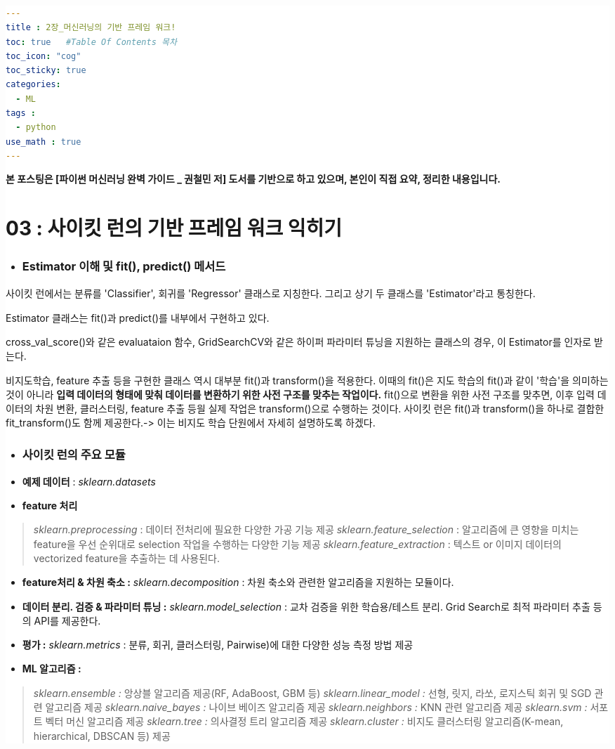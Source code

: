 ```yaml
---
title : 2장_머신러닝의 기반 프레임 워크!
toc: true   #Table Of Contents 목차 
toc_icon: "cog"
toc_sticky: true
categories:
  - ML
tags : 
  - python
use_math : true
--- 
```

 
 **본 포스팅은 [파이썬 머신러닝 완벽 가이드 _ 권철민 저] 도서를 기반으로 하고 있으며, 본인이 직접 요약, 정리한 내용입니다.**

# 03 : 사이킷 런의 기반 프레임 워크 익히기

 - ### Estimator 이해 및 fit(), predict() 메서드

 사이킷 런에서는 분류를 'Classifier', 회귀를 'Regressor' 클래스로 지칭한다.
 그리고 상기 두 클래스를 'Estimator'라고 통칭한다. 
 
 Estimator 클래스는 fit()과 predict()를 내부에서 구현하고 있다.
 
 cross_val_score()와 같은 evaluataion 함수, GridSearchCV와 같은 하이퍼 파라미터 튜닝을 지원하는 클래스의 경우, 이 Estimator를 인자로 받는다.
 
 비지도학습, feature 추출 등을 구현한 클래스 역시 대부분 fit()과 transform()을 적용한다. 이때의 fit()은 지도 학습의 fit()과 같이 '학습'을 의미하는 것이 아니라 __입력 데이터의 형태에 맞춰 데이터를 변환하기 위한 사전 구조를 맞추는 작업이다.__ fit()으로 변환을 위한 사전 구조를 맞추면, 이후 입력 데이터의 차원 변환, 클러스터링, feature 추출 등읠 실제 작업은 transform()으로 수행하는 것이다. 사이킷 런은 fit()과 transform()을 하나로 결합한 fit_transform()도 함께 제공한다.-> 이는 비지도 학습 단원에서 자세히 설명하도록 하겠다.

 - ### 사이킷 런의 주요 모듈

 - __예제 데이터__ : _sklearn.datasets_
 
 - __feature 처리__ 
 
 > _sklearn.preprocessing_ : 데이터 전처리에 필요한 다양한 가공 기능 제공
  > _sklearn.feature_selection_ : 알고리즘에 큰 영향을 미치는 feature을 우선 순위대로 selection 작업을 수행하는 다양한 기능 제공
  > _sklearn.feature_extraction_ : 텍스트 or 이미지 데이터의 vectorized feature을 추출하는 데 사용된다.
 
 - __feature처리 & 차원 축소 :__  _sklearn.decomposition_ : 차원 축소와 관련한 알고리즘을 지원하는 모듈이다.

 - __데이터 분리. 검증 & 파라미터 튜닝 :__ _sklearn.model_selection_ : 교차 검증을 위한 학습용/테스트 분리. Grid Search로 최적 파라미터 추출 등의 API를 제공한다.
 
 - __평가 :__ _sklearn.metrics_ : 분류, 회귀, 클러스터링, Pairwise)에 대한 다양한 성능 측정 방법 제공
 
 - __ML 알고리즘 :__ 
 > _sklearn.ensemble :_ 앙상블 알고리즘 제공(RF, AdaBoost, GBM 등)
 > _sklearn.linear_model :_ 선형, 릿지, 라쏘, 로지스틱 회귀 및 SGD 관련 알고리즘 제공
 > _sklearn.naive_bayes :_ 나이브 베이즈 알고리즘 제공
 > _sklearn.neighbors :_ KNN 관련 알고리즘 제공
 > _sklearn.svm :_ 서포트 벡터 머신 알고리즘 제공
 > _sklearn.tree :_ 의사결정 트리 알고리즘 제공
 > _sklearn.cluster :_ 비지도 클러스터링 알고리즘(K-mean, hierarchical, DBSCAN 등) 제공
 